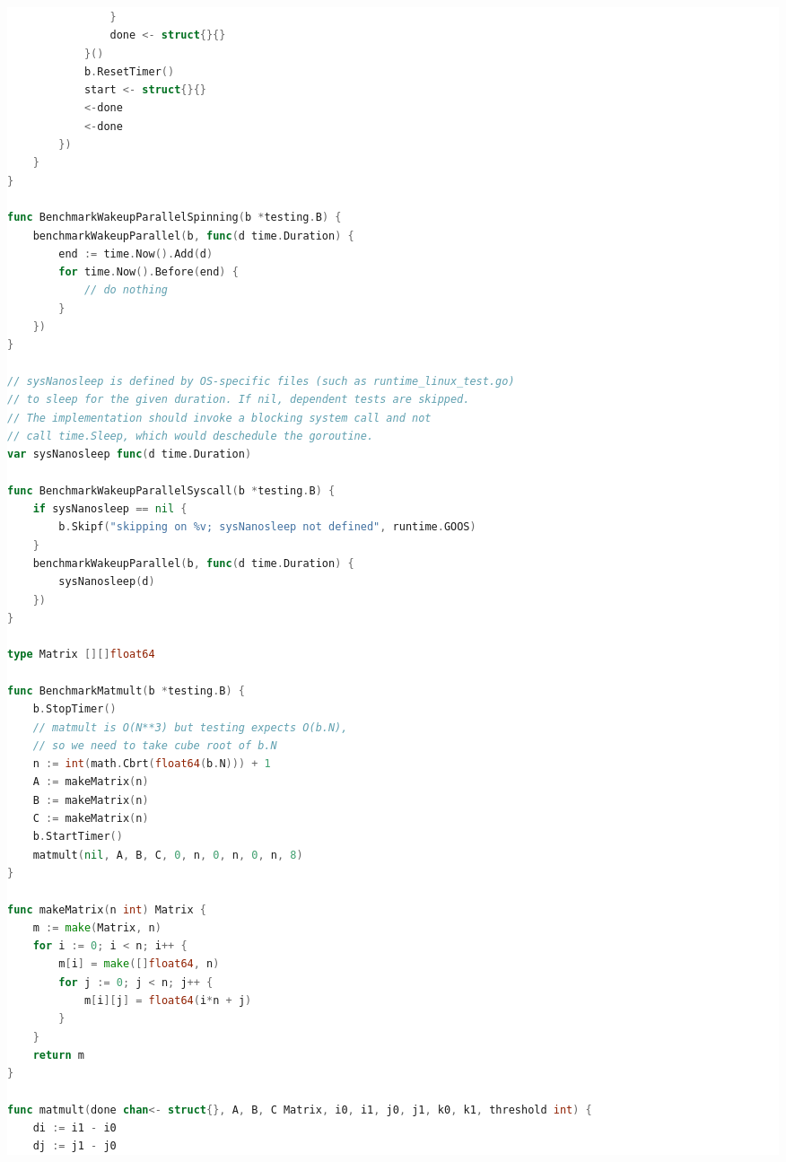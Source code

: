 ```go
				}
				done <- struct{}{}
			}()
			b.ResetTimer()
			start <- struct{}{}
			<-done
			<-done
		})
	}
}

func BenchmarkWakeupParallelSpinning(b *testing.B) {
	benchmarkWakeupParallel(b, func(d time.Duration) {
		end := time.Now().Add(d)
		for time.Now().Before(end) {
			// do nothing
		}
	})
}

// sysNanosleep is defined by OS-specific files (such as runtime_linux_test.go)
// to sleep for the given duration. If nil, dependent tests are skipped.
// The implementation should invoke a blocking system call and not
// call time.Sleep, which would deschedule the goroutine.
var sysNanosleep func(d time.Duration)

func BenchmarkWakeupParallelSyscall(b *testing.B) {
	if sysNanosleep == nil {
		b.Skipf("skipping on %v; sysNanosleep not defined", runtime.GOOS)
	}
	benchmarkWakeupParallel(b, func(d time.Duration) {
		sysNanosleep(d)
	})
}

type Matrix [][]float64

func BenchmarkMatmult(b *testing.B) {
	b.StopTimer()
	// matmult is O(N**3) but testing expects O(b.N),
	// so we need to take cube root of b.N
	n := int(math.Cbrt(float64(b.N))) + 1
	A := makeMatrix(n)
	B := makeMatrix(n)
	C := makeMatrix(n)
	b.StartTimer()
	matmult(nil, A, B, C, 0, n, 0, n, 0, n, 8)
}

func makeMatrix(n int) Matrix {
	m := make(Matrix, n)
	for i := 0; i < n; i++ {
		m[i] = make([]float64, n)
		for j := 0; j < n; j++ {
			m[i][j] = float64(i*n + j)
		}
	}
	return m
}

func matmult(done chan<- struct{}, A, B, C Matrix, i0, i1, j0, j1, k0, k1, threshold int) {
	di := i1 - i0
	dj := j1 - j0
```
